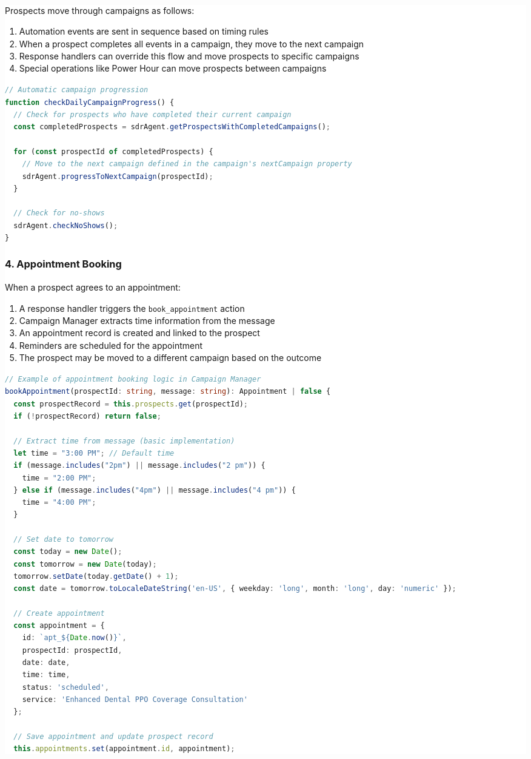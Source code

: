 Prospects move through campaigns as follows:

1. Automation events are sent in sequence based on timing rules
2. When a prospect completes all events in a campaign, they move to the next campaign
3. Response handlers can override this flow and move prospects to specific campaigns
4. Special operations like Power Hour can move prospects between campaigns

```typescript
// Automatic campaign progression
function checkDailyCampaignProgress() {
  // Check for prospects who have completed their current campaign
  const completedProspects = sdrAgent.getProspectsWithCompletedCampaigns();
  
  for (const prospectId of completedProspects) {
    // Move to the next campaign defined in the campaign's nextCampaign property
    sdrAgent.progressToNextCampaign(prospectId);
  }
  
  // Check for no-shows
  sdrAgent.checkNoShows();
}
```

### 4. Appointment Booking

When a prospect agrees to an appointment:

1. A response handler triggers the `book_appointment` action
2. Campaign Manager extracts time information from the message
3. An appointment record is created and linked to the prospect
4. Reminders are scheduled for the appointment
5. The prospect may be moved to a different campaign based on the outcome

```typescript
// Example of appointment booking logic in Campaign Manager
bookAppointment(prospectId: string, message: string): Appointment | false {
  const prospectRecord = this.prospects.get(prospectId);
  if (!prospectRecord) return false;
  
  // Extract time from message (basic implementation)
  let time = "3:00 PM"; // Default time
  if (message.includes("2pm") || message.includes("2 pm")) {
    time = "2:00 PM";
  } else if (message.includes("4pm") || message.includes("4 pm")) {
    time = "4:00 PM";
  }
  
  // Set date to tomorrow
  const today = new Date();
  const tomorrow = new Date(today);
  tomorrow.setDate(today.getDate() + 1);
  const date = tomorrow.toLocaleDateString('en-US', { weekday: 'long', month: 'long', day: 'numeric' });
  
  // Create appointment
  const appointment = {
    id: `apt_${Date.now()}`,
    prospectId: prospectId,
    date: date,
    time: time,
    status: 'scheduled',
    service: 'Enhanced Dental PPO Coverage Consultation'
  };
  
  // Save appointment and update prospect record
  this.appointments.set(appointment.id, appointment);
```